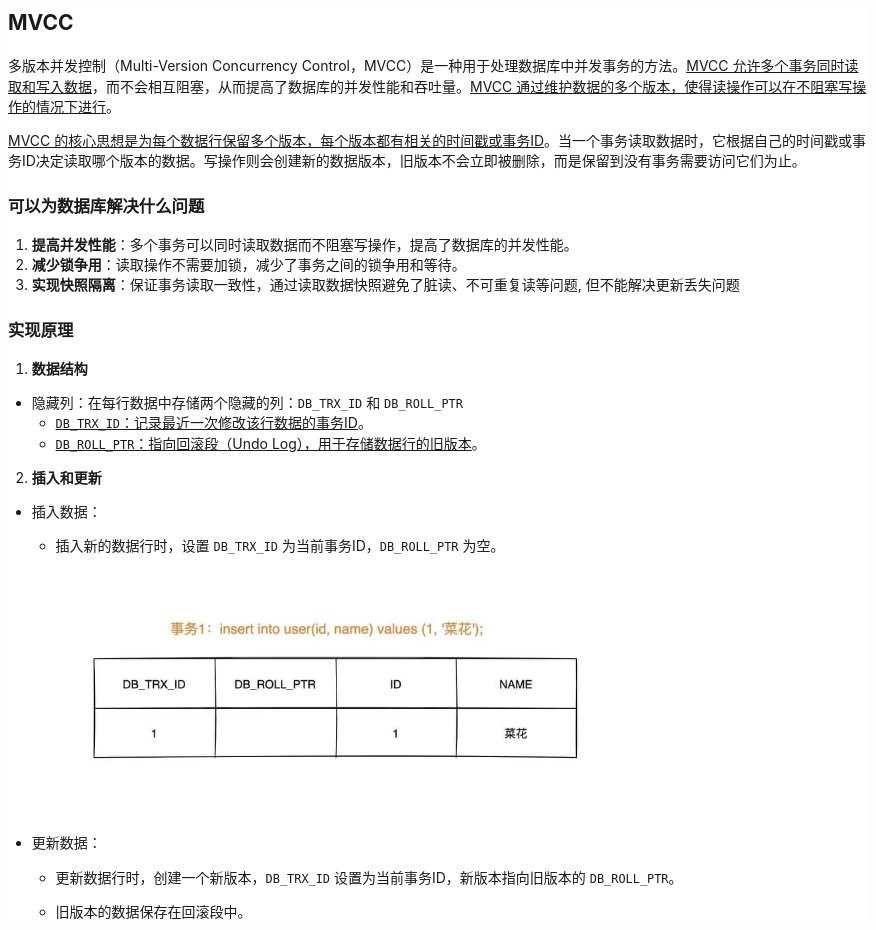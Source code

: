 

## MVCC

多版本并发控制（Multi-Version Concurrency Control，MVCC）是一种用于处理数据库中并发事务的方法。<u>MVCC 允许多个事务同时读取和写入数据</u>，而不会相互阻塞，从而提高了数据库的并发性能和吞吐量。<u>MVCC 通过维护数据的多个版本，使得读操作可以在不阻塞写操作的情况下进行</u>。

<u>MVCC 的核心思想是为每个数据行保留多个版本，每个版本都有相关的时间戳或事务ID</u>。当一个事务读取数据时，它根据自己的时间戳或事务ID决定读取哪个版本的数据。写操作则会创建新的数据版本，旧版本不会立即被删除，而是保留到没有事务需要访问它们为止。

### 可以为数据库解决什么问题

1.  **提高并发性能**：多个事务可以同时读取数据而不阻塞写操作，提高了数据库的并发性能。
2.  **减少锁争用**：读取操作不需要加锁，减少了事务之间的锁争用和等待。
3.  **实现快照隔离**：保证事务读取一致性，通过读取数据快照避免了脏读、不可重复读等问题, 但不能解决更新丢失问题

### 实现原理

1.   **数据结构**

-   隐藏列：在每行数据中存储两个隐藏的列：`DB_TRX_ID` 和 `DB_ROLL_PTR`
    -   <u>`DB_TRX_ID`：记录最近一次修改该行数据的事务ID</u>。
    -   <u>`DB_ROLL_PTR`：指向回滚段（Undo Log），用于存储数据行的旧版本</u>。

2.   **插入和更新**

-   插入数据：

    -   插入新的数据行时，设置 `DB_TRX_ID` 为当前事务ID，`DB_ROLL_PTR` 为空。

        <img src="assets/317e91e1-1ee1-42ad-9412-9098d5c6a9ad.png.jpeg" alt="317e91e1-1ee1-42ad-9412-9098d5c6a9ad.png" style="zoom:67%;" />

-   更新数据：

    -   更新数据行时，创建一个新版本，`DB_TRX_ID` 设置为当前事务ID，新版本指向旧版本的 `DB_ROLL_PTR`。

    -   旧版本的数据保存在回滚段中。

